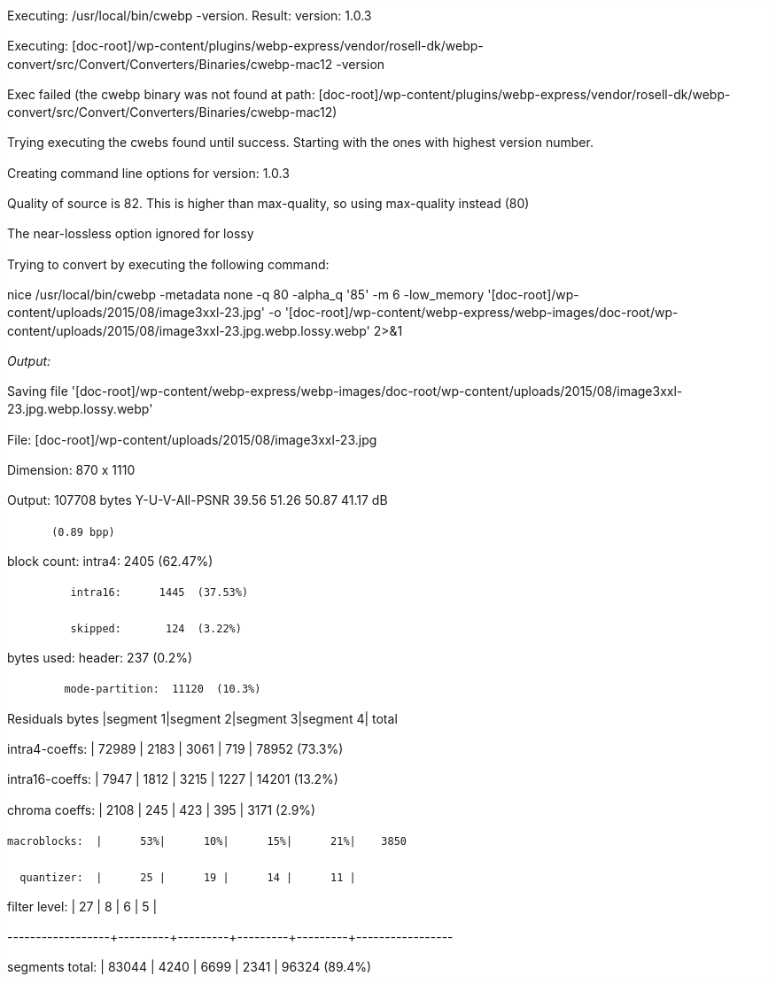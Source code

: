 Executing: /usr/local/bin/cwebp -version. Result: version: 1.0.3

Executing: [doc-root]/wp-content/plugins/webp-express/vendor/rosell-dk/webp-convert/src/Convert/Converters/Binaries/cwebp-mac12 -version

Exec failed (the cwebp binary was not found at path: [doc-root]/wp-content/plugins/webp-express/vendor/rosell-dk/webp-convert/src/Convert/Converters/Binaries/cwebp-mac12)

Trying executing the cwebs found until success. Starting with the ones with highest version number.

Creating command line options for version: 1.0.3

Quality of source is 82. This is higher than max-quality, so using max-quality instead (80)

The near-lossless option ignored for lossy

Trying to convert by executing the following command:

nice /usr/local/bin/cwebp -metadata none -q 80 -alpha_q '85' -m 6 -low_memory '[doc-root]/wp-content/uploads/2015/08/image3xxl-23.jpg' -o '[doc-root]/wp-content/webp-express/webp-images/doc-root/wp-content/uploads/2015/08/image3xxl-23.jpg.webp.lossy.webp' 2>&1


*Output:* 

Saving file '[doc-root]/wp-content/webp-express/webp-images/doc-root/wp-content/uploads/2015/08/image3xxl-23.jpg.webp.lossy.webp'

File:      [doc-root]/wp-content/uploads/2015/08/image3xxl-23.jpg

Dimension: 870 x 1110

Output:    107708 bytes Y-U-V-All-PSNR 39.56 51.26 50.87   41.17 dB

           (0.89 bpp)

block count:  intra4:       2405  (62.47%)

              intra16:      1445  (37.53%)

              skipped:       124  (3.22%)

bytes used:  header:            237  (0.2%)

             mode-partition:  11120  (10.3%)

 Residuals bytes  |segment 1|segment 2|segment 3|segment 4|  total

  intra4-coeffs:  |   72989 |    2183 |    3061 |     719 |   78952  (73.3%)

 intra16-coeffs:  |    7947 |    1812 |    3215 |    1227 |   14201  (13.2%)

  chroma coeffs:  |    2108 |     245 |     423 |     395 |    3171  (2.9%)

    macroblocks:  |      53%|      10%|      15%|      21%|    3850

      quantizer:  |      25 |      19 |      14 |      11 |

   filter level:  |      27 |       8 |       6 |       5 |

------------------+---------+---------+---------+---------+-----------------

 segments total:  |   83044 |    4240 |    6699 |    2341 |   96324  (89.4%)

